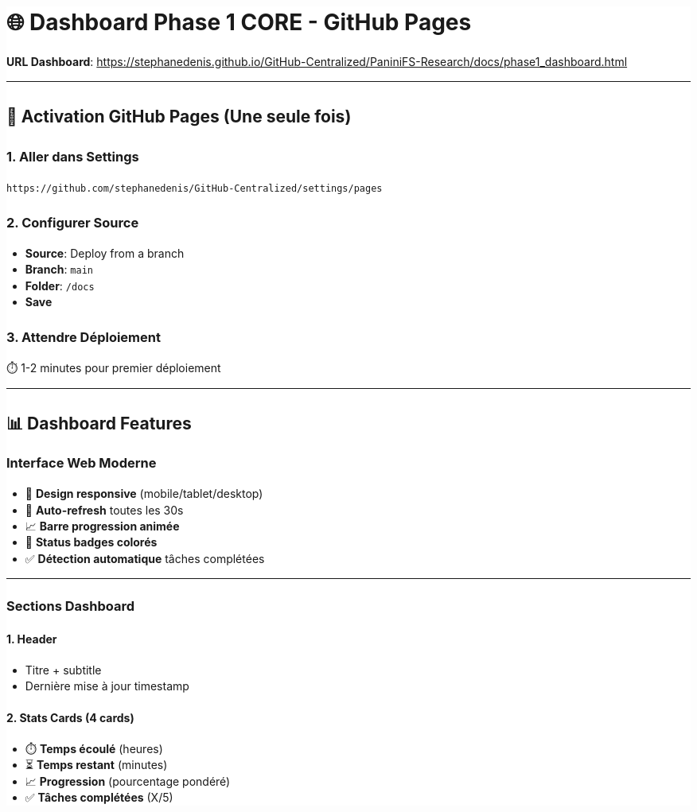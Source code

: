# 🌐 Dashboard Phase 1 CORE - GitHub Pages

**URL Dashboard**: https://stephanedenis.github.io/GitHub-Centralized/PaniniFS-Research/docs/phase1_dashboard.html

---

## 🚀 Activation GitHub Pages (Une seule fois)

### 1. Aller dans Settings

```
https://github.com/stephanedenis/GitHub-Centralized/settings/pages
```

### 2. Configurer Source

- **Source**: Deploy from a branch
- **Branch**: `main`
- **Folder**: `/docs`
- **Save**

### 3. Attendre Déploiement

⏱️ 1-2 minutes pour premier déploiement

---

## 📊 Dashboard Features

### Interface Web Moderne

- 🎨 **Design responsive** (mobile/tablet/desktop)
- 🔄 **Auto-refresh** toutes les 30s
- 📈 **Barre progression animée**
- 🚦 **Status badges colorés**
- ✅ **Détection automatique** tâches complétées

---

### Sections Dashboard

#### 1. Header
- Titre + subtitle
- Dernière mise à jour timestamp

#### 2. Stats Cards (4 cards)
- ⏱️ **Temps écoulé** (heures)
- ⏳ **Temps restant** (minutes)
- 📈 **Progression** (pourcentage pondéré)
- ✅ **Tâches complétées** (X/5)
